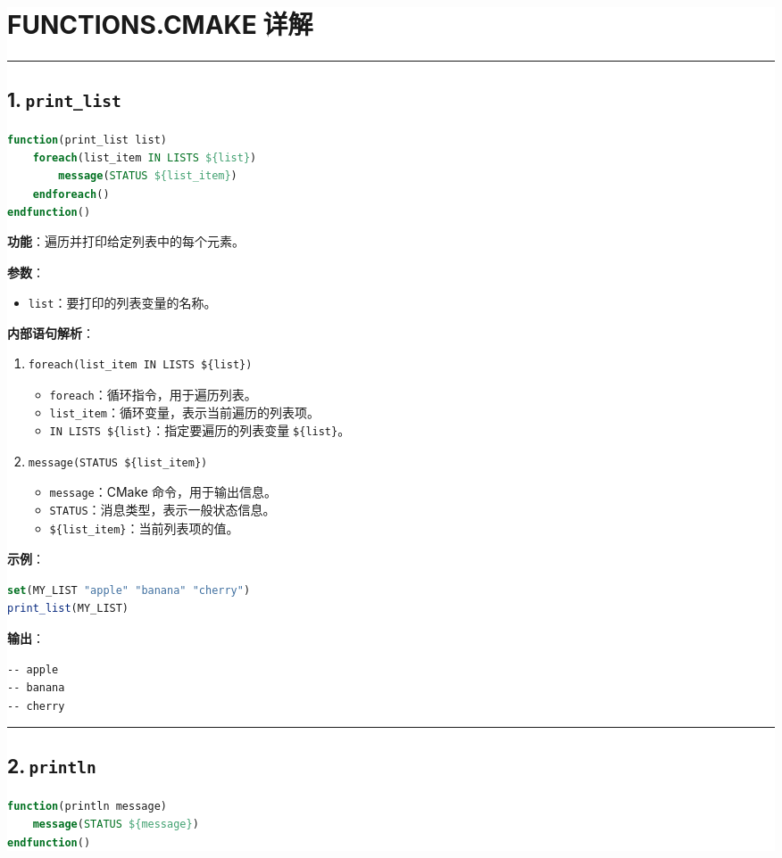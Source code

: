 
# FUNCTIONS.CMAKE 详解

---

## 1. `print_list`

```cmake
function(print_list list)
    foreach(list_item IN LISTS ${list})
        message(STATUS ${list_item})
    endforeach()
endfunction()
```

**功能**：遍历并打印给定列表中的每个元素。

**参数**：

- `list`：要打印的列表变量的名称。

**内部语句解析**：

1. `foreach(list_item IN LISTS ${list})`

   - `foreach`：循环指令，用于遍历列表。
   - `list_item`：循环变量，表示当前遍历的列表项。
   - `IN LISTS ${list}`：指定要遍历的列表变量 `${list}`。

2. `message(STATUS ${list_item})`

   - `message`：CMake 命令，用于输出信息。
   - `STATUS`：消息类型，表示一般状态信息。
   - `${list_item}`：当前列表项的值。

**示例**：

```cmake
set(MY_LIST "apple" "banana" "cherry")
print_list(MY_LIST)
```

**输出**：

```
-- apple
-- banana
-- cherry
```

---

## 2. `println`

```cmake
function(println message)
    message(STATUS ${message})
endfunction()
```

